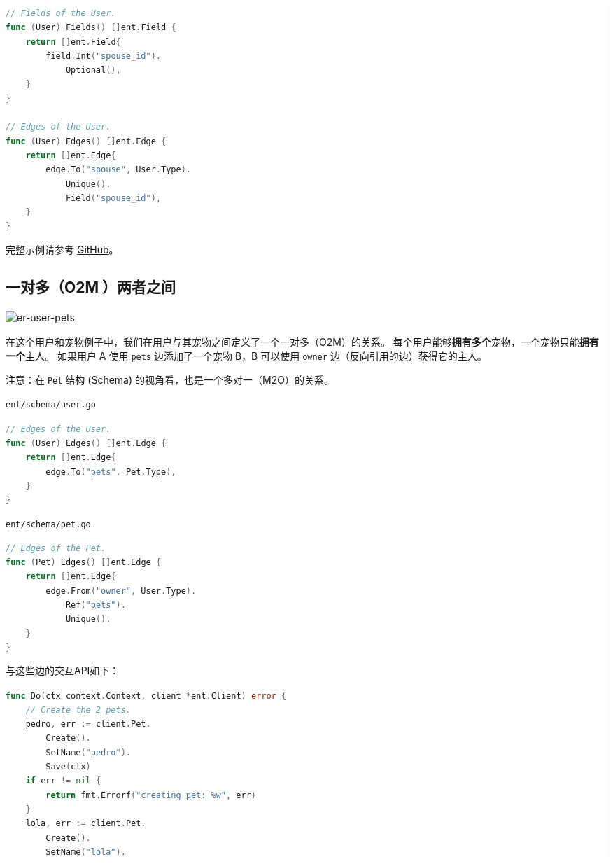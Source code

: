 ```go {4,14}
// Fields of the User.
func (User) Fields() []ent.Field {
    return []ent.Field{
        field.Int("spouse_id").
            Optional(),
    }
}

// Edges of the User.
func (User) Edges() []ent.Edge {
    return []ent.Edge{
        edge.To("spouse", User.Type).
            Unique().
            Field("spouse_id"),
    }
}
```

完整示例请参考 [GitHub](https://github.com/ent/ent/tree/master/examples/o2obidi)。

## 一对多（O2M ）两者之间

![er-user-pets](https://entgo.io/images/assets/er_user_pets.png)

在这个用户和宠物例子中，我们在用户与其宠物之间定义了一个一对多（O2M）的关系。 每个用户能够**拥有多个**宠物，一个宠物只能**拥有一个**主人。 如果用户 A 使用 `pets` 边添加了一个宠物 B，B 可以使用 `owner` 边（反向引用的边）获得它的主人。

注意：在 `Pet` 结构 (Schema) 的视角看，也是一个多对一（M2O）的关系。

`ent/schema/user.go`
```go
// Edges of the User.
func (User) Edges() []ent.Edge {
    return []ent.Edge{
        edge.To("pets", Pet.Type),
    }
}
```

`ent/schema/pet.go`
```go
// Edges of the Pet.
func (Pet) Edges() []ent.Edge {
    return []ent.Edge{
        edge.From("owner", User.Type).
            Ref("pets").
            Unique(),
    }
}
```

与这些边的交互API如下：

```go
func Do(ctx context.Context, client *ent.Client) error {
    // Create the 2 pets.
    pedro, err := client.Pet.
        Create().
        SetName("pedro").
        Save(ctx)
    if err != nil {
        return fmt.Errorf("creating pet: %w", err)
    }
    lola, err := client.Pet.
        Create().
        SetName("lola").
```